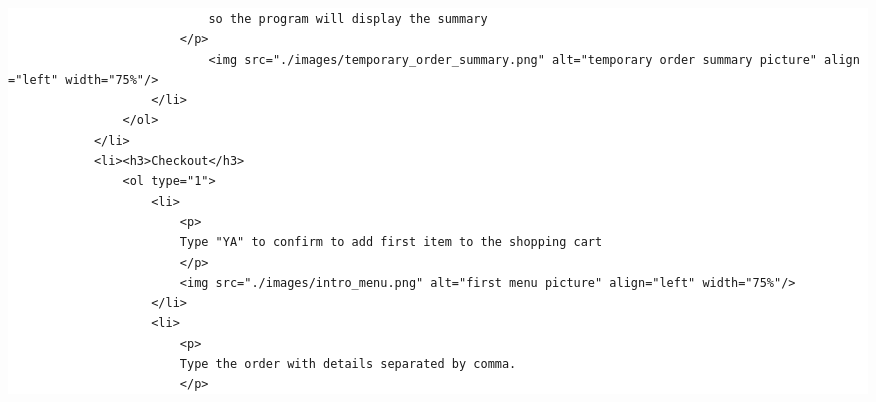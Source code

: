                                 so the program will display the summary                           
                            </p>
                                <img src="./images/temporary_order_summary.png" alt="temporary order summary picture" align="left" width="75%"/>
                        </li>
                    </ol>
                </li>
                <li><h3>Checkout</h3>
                    <ol type="1">
                        <li>
                            <p>
                            Type "YA" to confirm to add first item to the shopping cart
                            </p>
                            <img src="./images/intro_menu.png" alt="first menu picture" align="left" width="75%"/>
                        </li>
                        <li>
                            <p>
                            Type the order with details separated by comma.
                            </p>